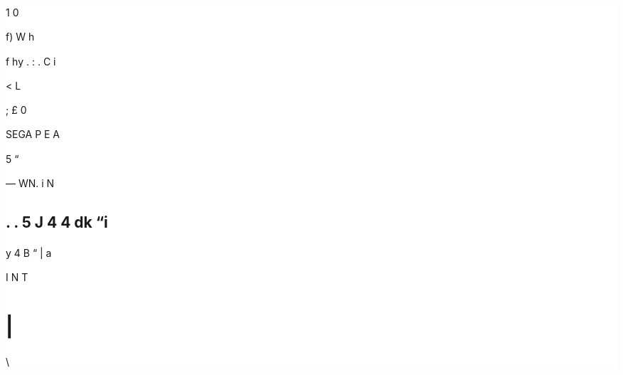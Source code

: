  
1
0
 
f) 
W
h
 
f 
hy 
. 
: 
. 
C
i
 
<
L
 
; 
£
0
 
SEGA 
P
E
A
 
5 
“
>
 — 
WN. 
i
N
 
. . 
5 
J 
4 
4 dk 
“i 
- 
y 4 B “ 
| a 
 
 
I
N
T
 
| 
=
 
\
 